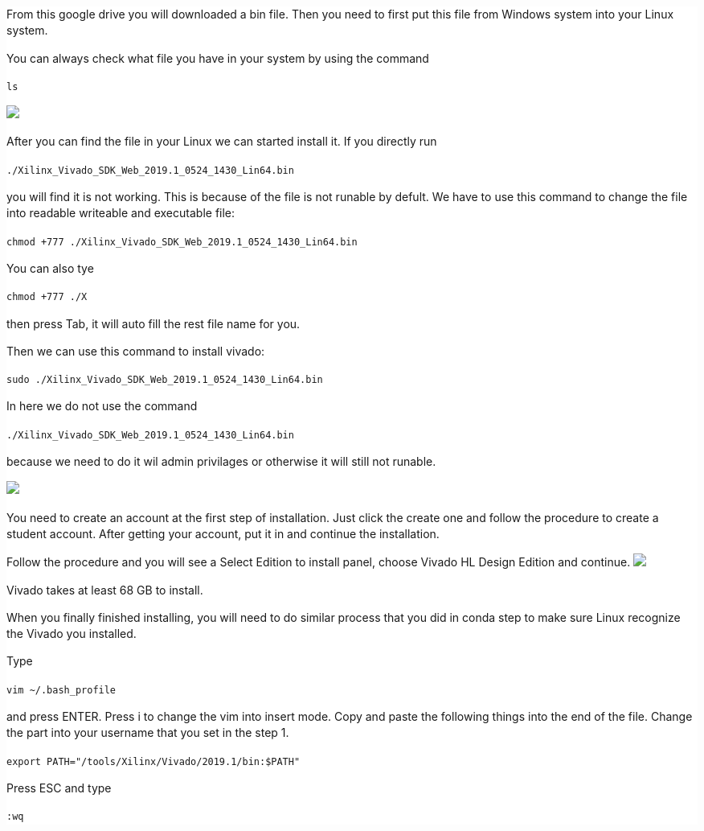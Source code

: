 From this google drive you will downloaded a bin file.
Then you need to first put this file from Windows system into your Linux system. 

You can always check what file you have in your system by using the command 
```
ls
```

![](./image/vivado1.jpg)



After you can find the file in your Linux we can started install it.
If you directly run 
```
./Xilinx_Vivado_SDK_Web_2019.1_0524_1430_Lin64.bin
```
you will find it is not working. This is because of the file is not runable by defult.
We have to use this command to change the file into readable writeable and executable file:
```
chmod +777 ./Xilinx_Vivado_SDK_Web_2019.1_0524_1430_Lin64.bin
```
You can also tye
```
chmod +777 ./X
```
then press Tab, it will auto fill the rest file name for you.

Then we can use this command to install vivado:
```
sudo ./Xilinx_Vivado_SDK_Web_2019.1_0524_1430_Lin64.bin
```

In here we do not use the command 
```
./Xilinx_Vivado_SDK_Web_2019.1_0524_1430_Lin64.bin
```
because we need to do it wil admin privilages or otherwise it will still not runable.

![](./image/vivado2.png)

You need to create an account at the first step of installation. Just click the create one and follow the procedure to create a student account. 
After getting your account, put it in and continue the installation.

Follow the procedure and you will see a Select Edition to install panel, choose Vivado HL Design Edition and continue. 
![](./image/vivado3.png)

Vivado takes at least 68 GB to install.

When you finally finished installing, you will need to do similar process that you did in conda step to make sure Linux recognize the Vivado you installed.

Type 
```
vim ~/.bash_profile
```
and press ENTER.
Press i to change the vim into insert mode.
Copy and paste the following things into the end of the file. Change the <YOUR USERNAME > part into your username that you set in the step 1.
```
export PATH="/tools/Xilinx/Vivado/2019.1/bin:$PATH"
```
Press ESC and type 
```
:wq
```

